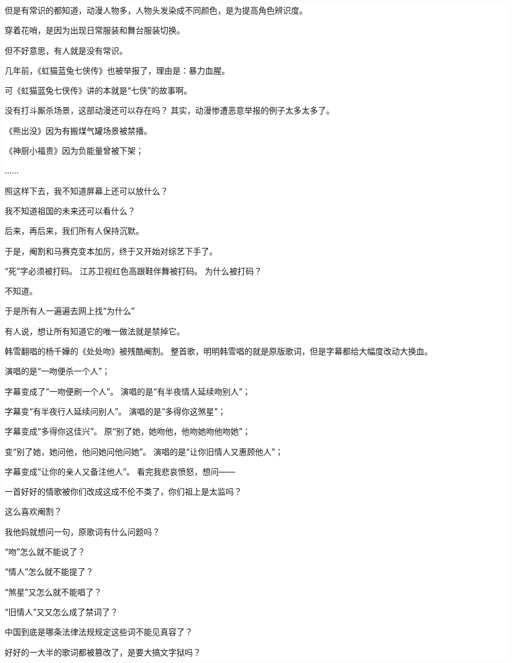 但是有常识的都知道，动漫人物多，人物头发染成不同颜色，是为提高角色辨识度。

穿着花哨，是因为出现日常服装和舞台服装切换。

但不好意思，有人就是没有常识。

几年前，《虹猫蓝兔七侠传》也被举报了，理由是：暴力血腥。

可《虹猫蓝兔七侠传》讲的本就是“七侠”的故事啊。

没有打斗厮杀场景，这部动漫还可以存在吗？ 其实，动漫惨遭恶意举报的例子太多太多了。

《熊出没》因为有搬煤气罐场景被禁播。

《神厨小福贵》因为负能量曾被下架；

……

照这样下去，我不知道屏幕上还可以放什么？

我不知道祖国的未来还可以看什么？

后来，再后来，我们所有人保持沉默。

于是，阉割和马赛克变本加厉，终于又开始对综艺下手了。

“死”字必须被打码。 江苏卫视红色高跟鞋伴舞被打码。 为什么被打码？

不知道。

于是所有人一遍遍去网上找“为什么”

有人说，想让所有知道它的唯一做法就是禁掉它。

韩雪翻唱的杨千嬅的《处处吻》被残酷阉割。 整首歌，明明韩雪唱的就是原版歌词，但是字幕都给大幅度改动大换血。

演唱的是“一吻便杀一个人”；

字幕变成了“一吻便刷一个人”。 演唱的是“有半夜情人延续吻别人”；

字幕变“有半夜行人延续问别人”。 演唱的是“多得你这煞星”；

字幕变成“多得你这佳兴”。 原“别了她，她吻他，他吻她吻他吻她”；

变“别了她，她问他，他问她问他问她”。 演唱的是“让你旧情人又惠顾他人”；

字幕变成“让你的亲人又备注他人”。 看完我悲哀愤怒，想问——

一首好好的情歌被你们改成这成不伦不类了，你们祖上是太监吗？

这么喜欢阉割？

我他妈就想问一句，原歌词有什么问题吗？

“吻”怎么就不能说了？

“情人”怎么就不能提了？

“煞星”又怎么就不能唱了？

“旧情人”又又怎么成了禁词了？

中国到底是哪条法律法规规定这些词不能见真容了？

好好的一大半的歌词都被篡改了，是要大搞文字狱吗？
